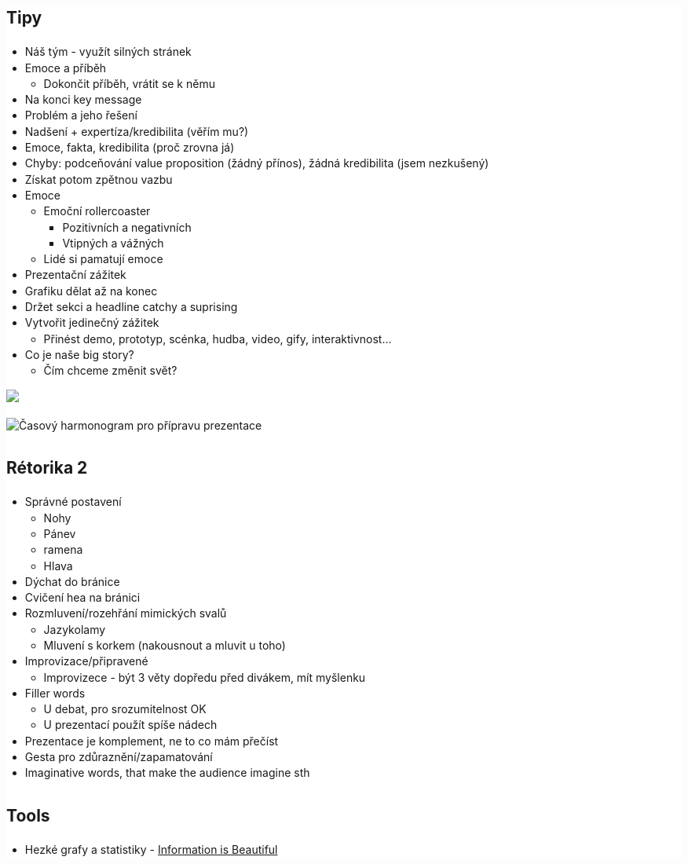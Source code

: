 ## Tipy
- Náš tým - využít silných stránek
- Emoce a příběh
	- Dokončit příběh, vrátit se k němu
- Na konci key message
- Problém a jeho řešení
- Nadšení + expertíza/kredibilita (věřím mu?)
- Emoce, fakta, kredibilita (proč zrovna já)
- Chyby: podceňování value proposition (žádný přínos), žádná kredibilita (jsem nezkušený)
- Získat potom zpětnou vazbu
- Emoce
	- Emoční rollercoaster
		- Pozitivních a negativních
		- Vtipných a vážných 
	- Lidé si pamatují emoce
- Prezentační zážitek
- Grafiku dělat až na konec
- Držet sekci a headline catchy a suprising
- Vytvořit jedinečný zážitek
	- Přinést demo, prototyp, scénka, hudba, video, gify, interaktivnost...
- Co je naše big story?
	- Čím chceme změnit svět?

![](../@Assets/Seberozvoj/Prezentace_tip.jpg)

![Časový harmonogram pro přípravu prezentace](../@Assets/Podnikání/pitch/Priprava_prezentace.jpg)

## Rétorika 2
- Správné postavení
	- Nohy
	- Pánev
	- ramena
	- Hlava
- Dýchat do bránice
- Cvičení hea na bránici
- Rozmluvení/rozehřání mimických svalů
	- Jazykolamy
	- Mluvení s korkem (nakousnout a mluvit u toho)
- Improvizace/připravené
	- Improvizece - být 3 věty dopředu před divákem, mít myšlenku
- Filler words
	- U debat, pro srozumitelnost OK
	- U prezentací použít spíše nádech
- Prezentace je komplement, ne to co mám přečíst
- Gesta pro zdůraznění/zapamatování
- Imaginative words, that make the audience imagine sth

## Tools
- Hezké grafy a statistiky - [Information is Beautiful](https://informationisbeautiful.net)
